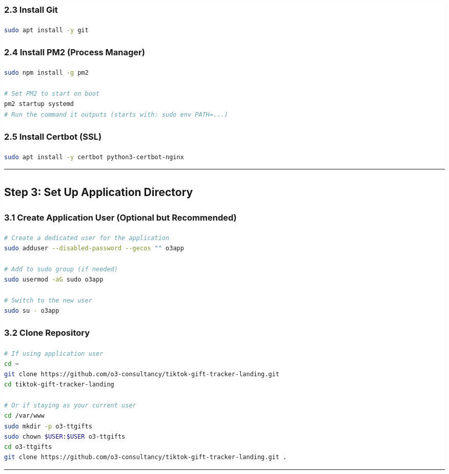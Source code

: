 ### 2.3 Install Git
```bash
sudo apt install -y git
```

### 2.4 Install PM2 (Process Manager)
```bash
sudo npm install -g pm2

# Set PM2 to start on boot
pm2 startup systemd
# Run the command it outputs (starts with: sudo env PATH=...)
```

### 2.5 Install Certbot (SSL)
```bash
sudo apt install -y certbot python3-certbot-nginx
```

---

## Step 3: Set Up Application Directory

### 3.1 Create Application User (Optional but Recommended)
```bash
# Create a dedicated user for the application
sudo adduser --disabled-password --gecos "" o3app

# Add to sudo group (if needed)
sudo usermod -aG sudo o3app

# Switch to the new user
sudo su - o3app
```

### 3.2 Clone Repository
```bash
# If using application user
cd ~
git clone https://github.com/o3-consultancy/tiktok-gift-tracker-landing.git
cd tiktok-gift-tracker-landing

# Or if staying as your current user
cd /var/www
sudo mkdir -p o3-ttgifts
sudo chown $USER:$USER o3-ttgifts
cd o3-ttgifts
git clone https://github.com/o3-consultancy/tiktok-gift-tracker-landing.git .
```

---
